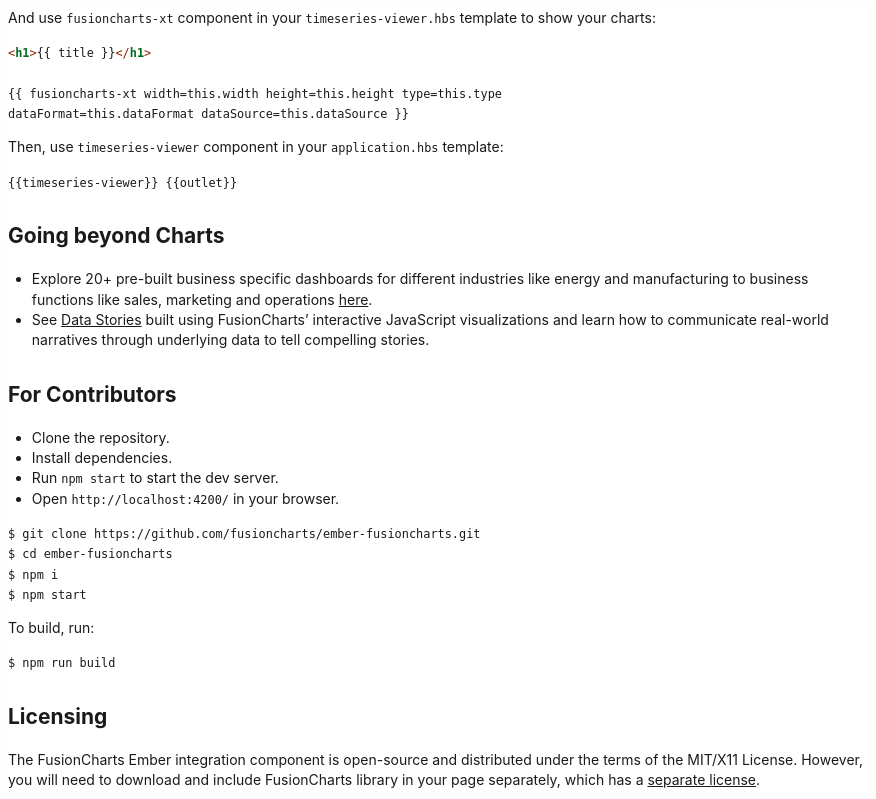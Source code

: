 And use `fusioncharts-xt` component in your `timeseries-viewer.hbs` template to show your charts:

```html
<h1>{{ title }}</h1>

{{ fusioncharts-xt width=this.width height=this.height type=this.type
dataFormat=this.dataFormat dataSource=this.dataSource }}
```

Then, use `timeseries-viewer` component in your `application.hbs` template:

```html
{{timeseries-viewer}} {{outlet}}
```

## Going beyond Charts

- Explore 20+ pre-built business specific dashboards for different industries like energy and manufacturing to business functions like sales, marketing and operations [here](https://www.fusioncharts.com/explore/dashboards).
- See [Data Stories](https://www.fusioncharts.com/explore/data-stories) built using FusionCharts’ interactive JavaScript visualizations and learn how to communicate real-world narratives through underlying data to tell compelling stories.

## For Contributors

- Clone the repository.
- Install dependencies.
- Run `npm start` to start the dev server.
- Open `http://localhost:4200/` in your browser.

```sh
$ git clone https://github.com/fusioncharts/ember-fusioncharts.git
$ cd ember-fusioncharts
$ npm i
$ npm start
```

To build, run:

```sh
$ npm run build
```

## Licensing

The FusionCharts Ember integration component is open-source and distributed under the terms of the MIT/X11 License. However, you will need to download and include FusionCharts library in your page separately, which has a [separate license](https://www.fusioncharts.com/buy).
